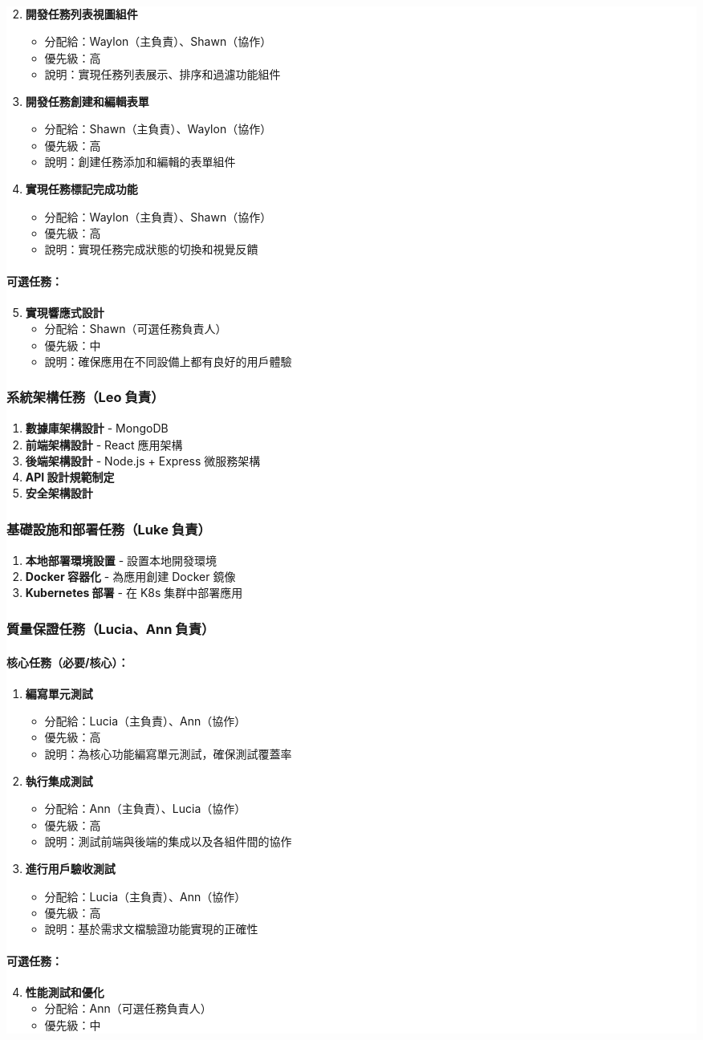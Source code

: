 2. **開發任務列表視圖組件**
   - 分配給：Waylon（主負責）、Shawn（協作）
   - 優先級：高
   - 說明：實現任務列表展示、排序和過濾功能組件

3. **開發任務創建和編輯表單**
   - 分配給：Shawn（主負責）、Waylon（協作）
   - 優先級：高
   - 說明：創建任務添加和編輯的表單組件

4. **實現任務標記完成功能**
   - 分配給：Waylon（主負責）、Shawn（協作）
   - 優先級：高
   - 說明：實現任務完成狀態的切換和視覺反饋

#### 可選任務：
5. **實現響應式設計**
   - 分配給：Shawn（可選任務負責人）
   - 優先級：中
   - 說明：確保應用在不同設備上都有良好的用戶體驗

### 系統架構任務（Leo 負責）

1. **數據庫架構設計** - MongoDB
2. **前端架構設計** - React 應用架構
3. **後端架構設計** - Node.js + Express 微服務架構
4. **API 設計規範制定**
5. **安全架構設計**

### 基礎設施和部署任務（Luke 負責）

1. **本地部署環境設置** - 設置本地開發環境
2. **Docker 容器化** - 為應用創建 Docker 鏡像
3. **Kubernetes 部署** - 在 K8s 集群中部署應用

### 質量保證任務（Lucia、Ann 負責）

#### 核心任務（必要/核心）：
1. **編寫單元測試**
   - 分配給：Lucia（主負責）、Ann（協作）
   - 優先級：高
   - 說明：為核心功能編寫單元測試，確保測試覆蓋率

2. **執行集成測試**
   - 分配給：Ann（主負責）、Lucia（協作）
   - 優先級：高
   - 說明：測試前端與後端的集成以及各組件間的協作

3. **進行用戶驗收測試**
   - 分配給：Lucia（主負責）、Ann（協作）
   - 優先級：高
   - 說明：基於需求文檔驗證功能實現的正確性

#### 可選任務：
4. **性能測試和優化**
   - 分配給：Ann（可選任務負責人）
   - 優先級：中
